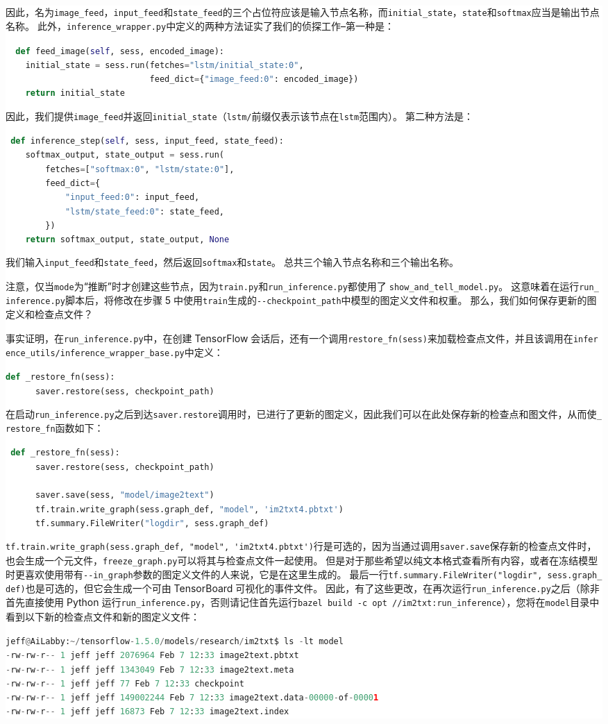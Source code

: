 因此，名为`image_feed`，`input_feed`和`state_feed`的三个占位符应该是输入节点名称，而`initial_state`，`state`和`softmax`应当是输出节点名称。 此外，`inference_wrapper.py`中定义的两种方法证实了我们的侦探工作–第一种是：

```py
  def feed_image(self, sess, encoded_image):
    initial_state = sess.run(fetches="lstm/initial_state:0",
                             feed_dict={"image_feed:0": encoded_image})
    return initial_state
```

因此，我们提供`image_feed`并返回`initial_state`（`lstm/`前缀仅表示该节点在`lstm`范围内）。 第二种方法是：

```py
 def inference_step(self, sess, input_feed, state_feed):
    softmax_output, state_output = sess.run(
        fetches=["softmax:0", "lstm/state:0"],
        feed_dict={
            "input_feed:0": input_feed,
            "lstm/state_feed:0": state_feed,
        })
    return softmax_output, state_output, None
```

我们输入`input_feed`和`state_feed`，然后返回`softmax`和`state`。 总共三个输入节点名称和三个输出名称。

注意，仅当`mode`为“推断”时才创建这些节点，因为`train.py`和`run_inference.py`都使用了 `show_and_tell_model.py`。 这意味着在运行`run_inference.py`脚本后，将修改在步骤 5 中使用`train`生成的`--checkpoint_path`中模型的图定义文件和权重。 那么，我们如何保存更新的图定义和检查点文件？

事实证明，在`run_inference.py`中，在创建 TensorFlow 会话后，还有一个调用`restore_fn(sess)`来加载检查点文件，并且该调用在`inference_utils/inference_wrapper_base.py`中定义：

```py
def _restore_fn(sess):
      saver.restore(sess, checkpoint_path)
```

在启动`run_inference.py`之后到达`saver.restore`调用时，已进行了更新的图定义，因此我们可以在此处保存新的检查点和图文件，从而使`_restore_fn`函数如下：

```py
 def _restore_fn(sess):
      saver.restore(sess, checkpoint_path)

      saver.save(sess, "model/image2text")
      tf.train.write_graph(sess.graph_def, "model", 'im2txt4.pbtxt')
      tf.summary.FileWriter("logdir", sess.graph_def) 
```

`tf.train.write_graph(sess.graph_def, "model", 'im2txt4.pbtxt')`行是可选的，因为当通过调用`saver.save`保存新的检查点文件时，也会生成一个元文件，`freeze_graph.py`可以将其与检查点文件一起使用。 但是对于那些希望以纯文本格式查看所有内容，或者在冻结模型时更喜欢使用带有`--in_graph`参数的图定义文件的人来说，它是在这里生成的。 最后一行`tf.summary.FileWriter("logdir", sess.graph_def)`也是可选的，但它会生成一个可由 TensorBoard 可视化的事件文件。 因此，有了这些更改，在再次运行`run_inference.py`之后（除非首先直接使用 Python 运行`run_inference.py`，否则请记住首先运行`bazel build -c opt //im2txt:run_inference`），您将在`model`目录中看到以下新的检查点文件和新的图定义文件：

```py
jeff@AiLabby:~/tensorflow-1.5.0/models/research/im2txt$ ls -lt model
-rw-rw-r-- 1 jeff jeff 2076964 Feb 7 12:33 image2text.pbtxt
-rw-rw-r-- 1 jeff jeff 1343049 Feb 7 12:33 image2text.meta
-rw-rw-r-- 1 jeff jeff 77 Feb 7 12:33 checkpoint
-rw-rw-r-- 1 jeff jeff 149002244 Feb 7 12:33 image2text.data-00000-of-00001
-rw-rw-r-- 1 jeff jeff 16873 Feb 7 12:33 image2text.index
```
